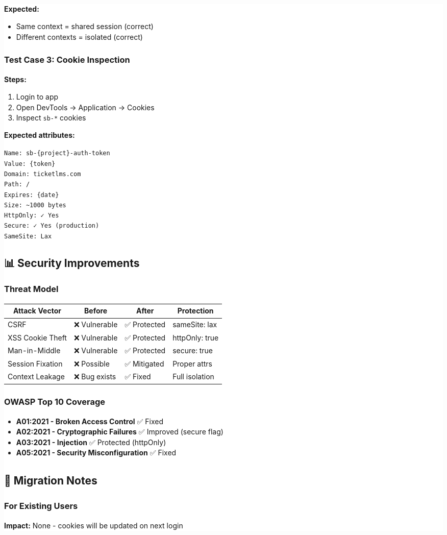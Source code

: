 **Expected:**
- Same context = shared session (correct)
- Different contexts = isolated (correct)

### Test Case 3: Cookie Inspection

**Steps:**
1. Login to app
2. Open DevTools → Application → Cookies
3. Inspect `sb-*` cookies

**Expected attributes:**
```
Name: sb-{project}-auth-token
Value: {token}
Domain: ticketlms.com
Path: /
Expires: {date}
Size: ~1000 bytes
HttpOnly: ✓ Yes
Secure: ✓ Yes (production)
SameSite: Lax
```

## 📊 Security Improvements

### Threat Model

| Attack Vector | Before | After | Protection |
|---------------|--------|-------|------------|
| CSRF | ❌ Vulnerable | ✅ Protected | sameSite: lax |
| XSS Cookie Theft | ❌ Vulnerable | ✅ Protected | httpOnly: true |
| Man-in-Middle | ❌ Vulnerable | ✅ Protected | secure: true |
| Session Fixation | ❌ Possible | ✅ Mitigated | Proper attrs |
| Context Leakage | ❌ Bug exists | ✅ Fixed | Full isolation |

### OWASP Top 10 Coverage

- **A01:2021 - Broken Access Control** ✅ Fixed
- **A02:2021 - Cryptographic Failures** ✅ Improved (secure flag)
- **A03:2021 - Injection** ✅ Protected (httpOnly)
- **A05:2021 - Security Misconfiguration** ✅ Fixed

## 🔄 Migration Notes

### For Existing Users

**Impact:** None - cookies will be updated on next login
